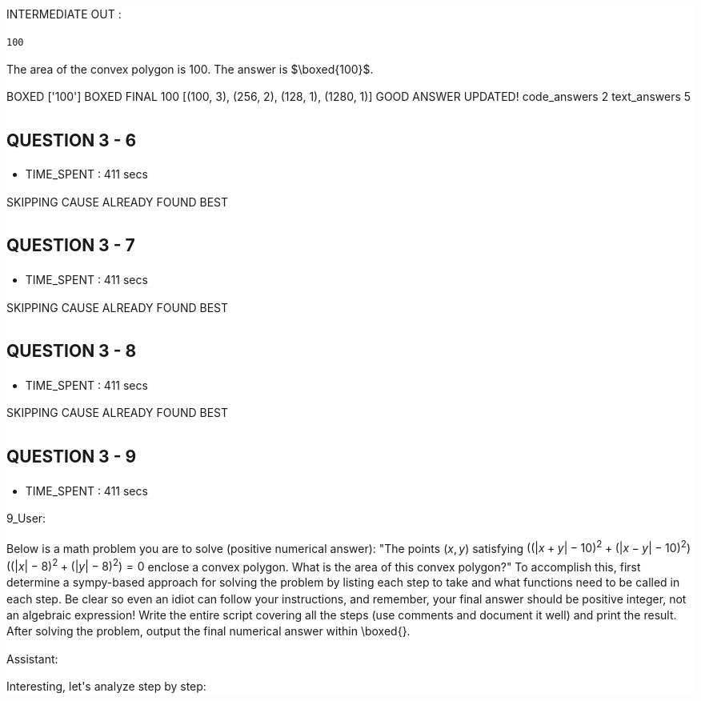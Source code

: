 INTERMEDIATE OUT :
```output
100
```
The area of the convex polygon is 100. The answer is $\boxed{100}$.

BOXED ['100']
BOXED FINAL 100
[(100, 3), (256, 2), (128, 1), (1280, 1)]
GOOD ANSWER UPDATED!
code_answers 2 text_answers 5



## QUESTION 3 - 6 
- TIME_SPENT : 411 secs

SKIPPING CAUSE ALREADY FOUND BEST



## QUESTION 3 - 7 
- TIME_SPENT : 411 secs

SKIPPING CAUSE ALREADY FOUND BEST



## QUESTION 3 - 8 
- TIME_SPENT : 411 secs

SKIPPING CAUSE ALREADY FOUND BEST



## QUESTION 3 - 9 
- TIME_SPENT : 411 secs

9_User:

Below is a math problem you are to solve (positive numerical answer):
"The points $\left(x, y\right)$ satisfying $((\vert x + y \vert - 10)^2 + ( \vert x - y \vert - 10)^2)((\vert x \vert - 8)^2 + ( \vert y \vert - 8)^2) = 0$ enclose a convex polygon. What is the area of this convex polygon?"
To accomplish this, first determine a sympy-based approach for solving the problem by listing each step to take and what functions need to be called in each step. Be clear so even an idiot can follow your instructions, and remember, your final answer should be positive integer, not an algebraic expression!
Write the entire script covering all the steps (use comments and document it well) and print the result. After solving the problem, output the final numerical answer within \boxed{}.

Assistant: 

Interesting, let's analyze step by step:


